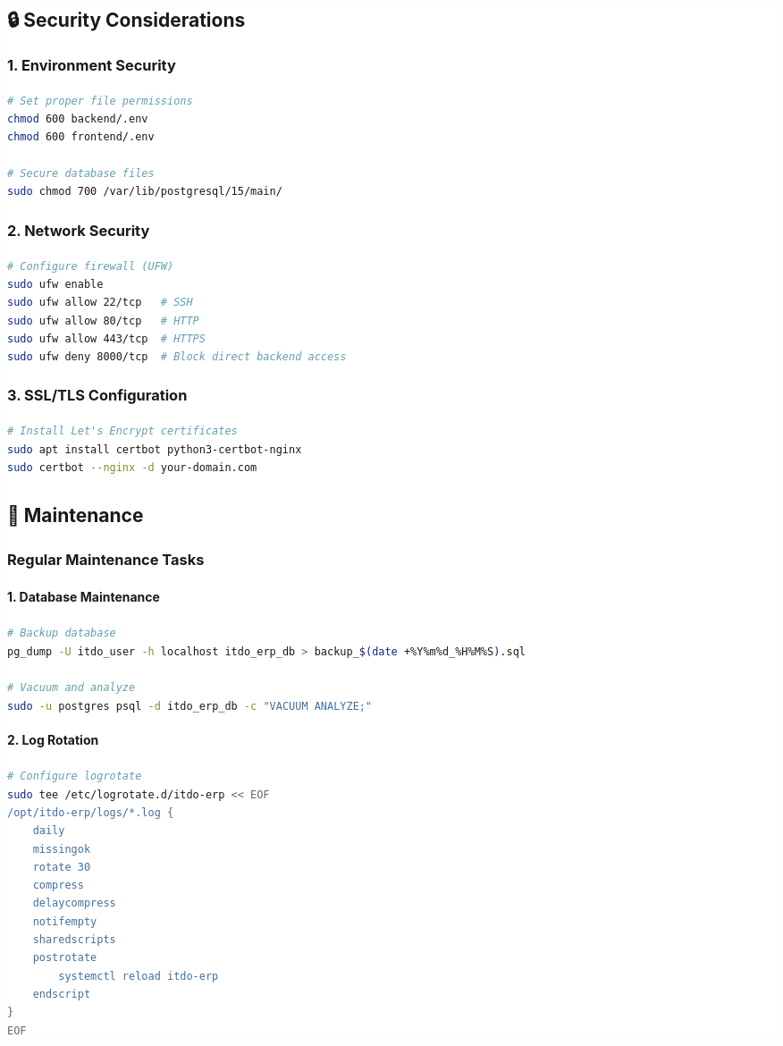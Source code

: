 ## 🔒 Security Considerations

### 1. Environment Security
```bash
# Set proper file permissions
chmod 600 backend/.env
chmod 600 frontend/.env

# Secure database files
sudo chmod 700 /var/lib/postgresql/15/main/
```

### 2. Network Security
```bash
# Configure firewall (UFW)
sudo ufw enable
sudo ufw allow 22/tcp   # SSH
sudo ufw allow 80/tcp   # HTTP
sudo ufw allow 443/tcp  # HTTPS
sudo ufw deny 8000/tcp  # Block direct backend access
```

### 3. SSL/TLS Configuration
```bash
# Install Let's Encrypt certificates
sudo apt install certbot python3-certbot-nginx
sudo certbot --nginx -d your-domain.com
```

## 🔧 Maintenance

### Regular Maintenance Tasks

#### 1. Database Maintenance
```bash
# Backup database
pg_dump -U itdo_user -h localhost itdo_erp_db > backup_$(date +%Y%m%d_%H%M%S).sql

# Vacuum and analyze
sudo -u postgres psql -d itdo_erp_db -c "VACUUM ANALYZE;"
```

#### 2. Log Rotation
```bash
# Configure logrotate
sudo tee /etc/logrotate.d/itdo-erp << EOF
/opt/itdo-erp/logs/*.log {
    daily
    missingok
    rotate 30
    compress
    delaycompress
    notifempty
    sharedscripts
    postrotate
        systemctl reload itdo-erp
    endscript
}
EOF
```
